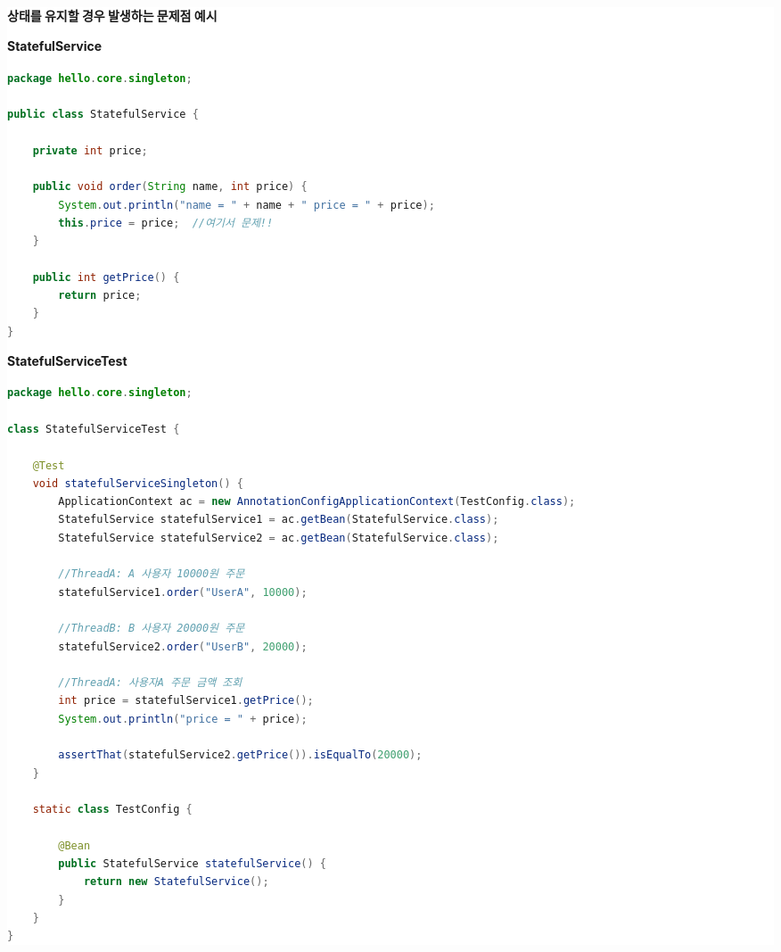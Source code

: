 **상태를 유지할 경우 발생하는 문제점 예시**

**StatefulService**

```java
package hello.core.singleton;

public class StatefulService {

    private int price;

    public void order(String name, int price) {
        System.out.println("name = " + name + " price = " + price);
        this.price = price;  //여기서 문제!!
    }

    public int getPrice() {
        return price;
    }
}
```

**StatefulServiceTest**

```java
package hello.core.singleton;

class StatefulServiceTest {

    @Test
    void statefulServiceSingleton() {
        ApplicationContext ac = new AnnotationConfigApplicationContext(TestConfig.class);
        StatefulService statefulService1 = ac.getBean(StatefulService.class);
        StatefulService statefulService2 = ac.getBean(StatefulService.class);

        //ThreadA: A 사용자 10000원 주문
        statefulService1.order("UserA", 10000);

        //ThreadB: B 사용자 20000원 주문
        statefulService2.order("UserB", 20000);

        //ThreadA: 사용자A 주문 금액 조회
        int price = statefulService1.getPrice();
        System.out.println("price = " + price);

        assertThat(statefulService2.getPrice()).isEqualTo(20000);
    }

    static class TestConfig {

        @Bean
        public StatefulService statefulService() {
            return new StatefulService();
        }
    }
}
```
